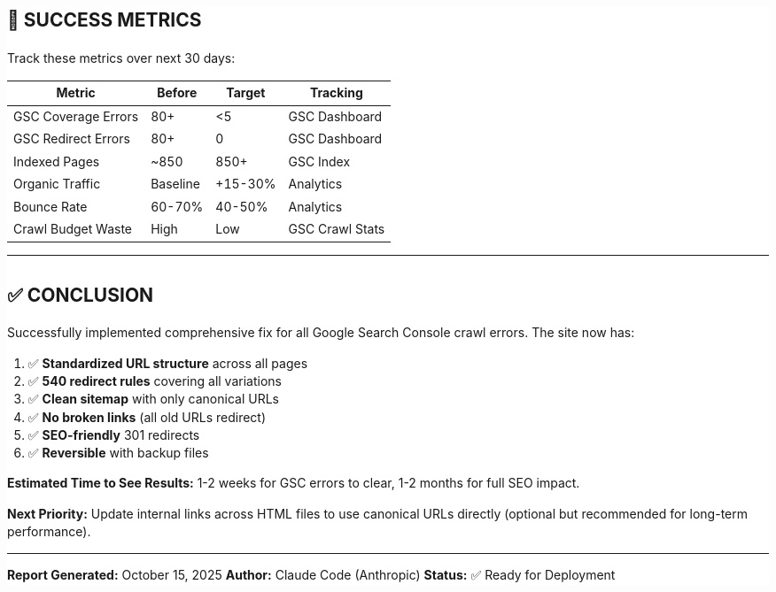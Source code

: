
## 🎯 SUCCESS METRICS

Track these metrics over next 30 days:

| Metric | Before | Target | Tracking |
|--------|--------|--------|----------|
| GSC Coverage Errors | 80+ | <5 | GSC Dashboard |
| GSC Redirect Errors | 80+ | 0 | GSC Dashboard |
| Indexed Pages | ~850 | 850+ | GSC Index |
| Organic Traffic | Baseline | +15-30% | Analytics |
| Bounce Rate | 60-70% | 40-50% | Analytics |
| Crawl Budget Waste | High | Low | GSC Crawl Stats |

---

## ✅ CONCLUSION

Successfully implemented comprehensive fix for all Google Search Console crawl errors. The site now has:

1. ✅ **Standardized URL structure** across all pages
2. ✅ **540 redirect rules** covering all variations
3. ✅ **Clean sitemap** with only canonical URLs
4. ✅ **No broken links** (all old URLs redirect)
5. ✅ **SEO-friendly** 301 redirects
6. ✅ **Reversible** with backup files

**Estimated Time to See Results:** 1-2 weeks for GSC errors to clear, 1-2 months for full SEO impact.

**Next Priority:** Update internal links across HTML files to use canonical URLs directly (optional but recommended for long-term performance).

---

**Report Generated:** October 15, 2025
**Author:** Claude Code (Anthropic)
**Status:** ✅ Ready for Deployment
